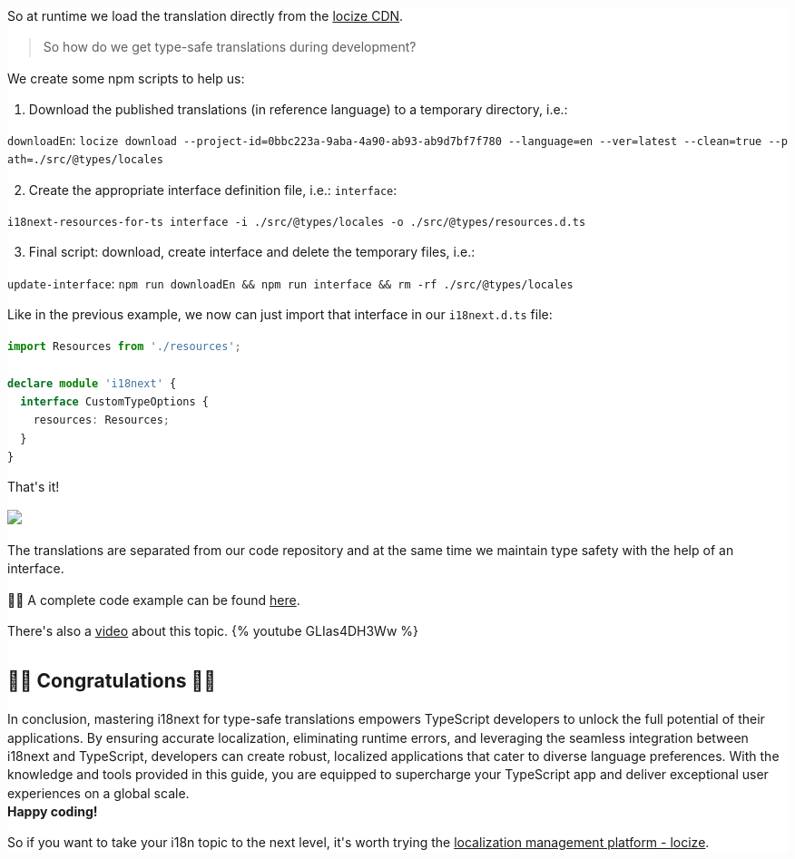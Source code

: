 So at runtime we load the translation directly from the [locize CDN](https://docs.locize.com/whats-inside/cdn-content-delivery-network).

>So how do we get type-safe translations during development?

We create some npm scripts to help us:

1. Download the published translations (in reference language) to a temporary directory, i.e.:

  `downloadEn`: `locize download --project-id=0bbc223a-9aba-4a90-ab93-ab9d7bf7f780 --language=en --ver=latest --clean=true --path=./src/@types/locales`

2. Create the appropriate interface definition file, i.e.: `interface`:

  `i18next-resources-for-ts interface -i ./src/@types/locales -o ./src/@types/resources.d.ts`

3. Final script: download, create interface and delete the temporary files, i.e.:

  `update-interface`: `npm run downloadEn && npm run interface && rm -rf ./src/@types/locales`


Like in the previous example, we now can just import that interface in our `i18next.d.ts` file:

```ts
import Resources from './resources';

declare module 'i18next' {
  interface CustomTypeOptions {
    resources: Resources;
  }
}
```

That's it!

![](not_existing_key.jpg)

The translations are separated from our code repository and at the same time we maintain type safety with the help of an interface.

🧑‍💻 A complete code example can be found [here](https://github.com/locize/i18next-typescript-examples/tree/main/5).

There's also a [video](https://youtu.be/GLIas4DH3Ww) about this topic.
{% youtube GLIas4DH3Ww %}


## 🎉🥳 Congratulations 🎊🎁 <a name="congratulations"></a>

In conclusion, mastering i18next for type-safe translations empowers TypeScript developers to unlock the full potential of their applications. By ensuring accurate localization, eliminating runtime errors, and leveraging the seamless integration between i18next and TypeScript, developers can create robust, localized applications that cater to diverse language preferences. With the knowledge and tools provided in this guide, you are equipped to supercharge your TypeScript app and deliver exceptional user experiences on a global scale.
<br />
**Happy coding!**

So if you want to take your i18n topic to the next level, it's worth trying the [localization management platform - locize](https://locize.com).
